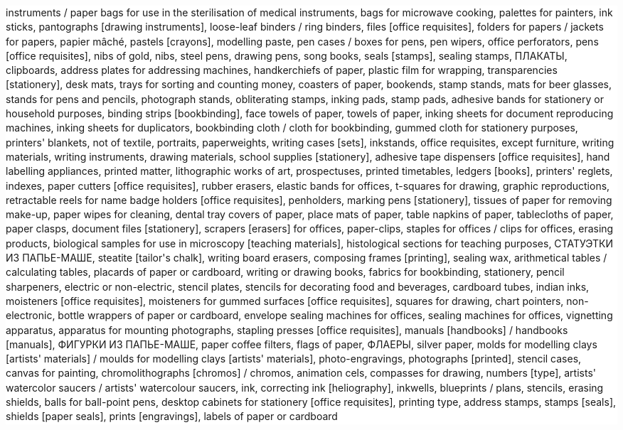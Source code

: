 instruments / paper bags for use in the sterilisation of medical instruments, bags for microwave cooking, palettes for painters, ink sticks, pantographs [drawing instruments], loose-leaf binders / ring binders, files [office requisites], folders for papers / jackets for papers, papier mâché, pastels [crayons], modelling paste, pen cases / boxes for pens, pen wipers, office perforators, pens [office requisites], nibs of gold, nibs, steel pens, drawing pens, song books, seals [stamps], sealing stamps, ПЛАКАТЫ, clipboards, address plates for addressing machines, handkerchiefs of paper, plastic film for wrapping, transparencies [stationery], desk mats, trays for sorting and counting money, coasters of paper, bookends, stamp stands, mats for beer glasses, stands for pens and pencils, photograph stands, obliterating stamps, inking pads, stamp pads, adhesive bands for stationery or household purposes, binding strips [bookbinding], face towels of paper, towels of paper, inking sheets for document reproducing machines, inking sheets for duplicators, bookbinding cloth / cloth for bookbinding, gummed cloth for stationery purposes, printers' blankets, not of textile, portraits, paperweights, writing cases [sets], inkstands, office requisites, except furniture, writing materials, writing instruments, drawing materials, school supplies [stationery], adhesive tape dispensers [office requisites], hand labelling appliances, printed matter, lithographic works of art, prospectuses, printed timetables, ledgers [books], printers' reglets, indexes, paper cutters [office requisites], rubber erasers, elastic bands for offices, t-squares for drawing, graphic reproductions, retractable reels for name badge holders [office requisites], penholders, marking pens [stationery], tissues of paper for removing make-up, paper wipes for cleaning, dental tray covers of paper, place mats of paper, table napkins of paper, tablecloths of paper, paper clasps, document files [stationery], scrapers [erasers] for offices, paper-clips, staples for offices / clips for offices, erasing products, biological samples for use in microscopy [teaching materials], histological sections for teaching purposes, СТАТУЭТКИ ИЗ ПАПЬЕ-МАШЕ, steatite [tailor's chalk], writing board erasers, composing frames [printing], sealing wax, arithmetical tables / calculating tables, placards of paper or cardboard, writing or drawing books, fabrics for bookbinding, stationery, pencil sharpeners, electric or non-electric, stencil plates, stencils for decorating food and beverages, cardboard tubes, indian inks, moisteners [office requisites], moisteners for gummed surfaces [office requisites], squares for drawing, chart pointers, non-electronic, bottle wrappers of paper or cardboard, envelope sealing machines for offices, sealing machines for offices, vignetting apparatus, apparatus for mounting photographs, stapling presses [office requisites], manuals [handbooks] / handbooks [manuals], ФИГУРКИ ИЗ ПАПЬЕ-МАШЕ, paper coffee filters, flags of paper, ФЛАЕРЫ, silver paper, molds for modelling clays [artists' materials] / moulds for modelling clays [artists' materials], photo-engravings, photographs [printed], stencil cases, canvas for painting, chromolithographs [chromos] / chromos, animation cels, compasses for drawing, numbers [type], artists' watercolor saucers / artists' watercolour saucers, ink, correcting ink [heliography], inkwells, blueprints / plans, stencils, erasing shields, balls for ball-point pens, desktop cabinets for stationery [office requisites], printing type, address stamps, stamps [seals], shields [paper seals], prints [engravings], labels of paper or cardboard 
  